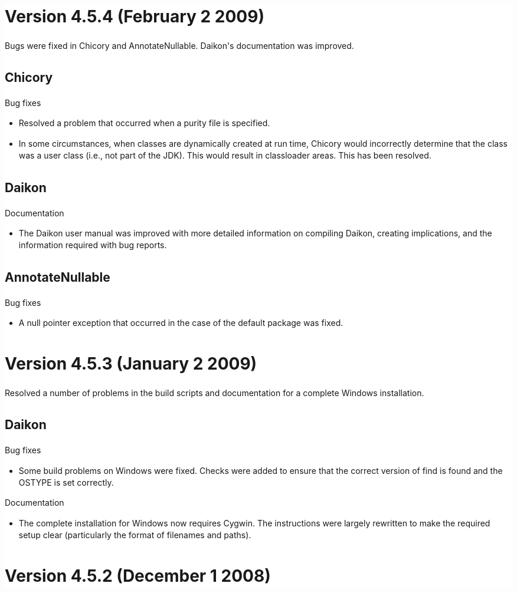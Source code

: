 Version 4.5.4 (February 2 2009)
===============================

Bugs were fixed in Chicory and AnnotateNullable.  Daikon's
documentation was improved.

Chicory
-------

Bug fixes

* Resolved a problem that occurred when a purity file is specified.

* In some circumstances, when classes are dynamically created at run time,
  Chicory would incorrectly determine that the class was a user class
  (i.e., not part of the JDK).  This would result in classloader areas.
  This has been resolved.

Daikon
------

Documentation

* The Daikon user manual was improved with more detailed information on
  compiling Daikon, creating implications, and the information required
  with bug reports.

AnnotateNullable
----------------

Bug fixes

* A null pointer exception that occurred in the case of the default package
  was fixed.

Version 4.5.3 (January 2 2009)
==============================

Resolved a number of problems in the build scripts and documentation for a
complete Windows installation.

Daikon
------

Bug fixes

* Some build problems on Windows were fixed.  Checks were added to ensure
  that the correct version of find is found and the OSTYPE is set
  correctly.

Documentation

* The complete installation for Windows now requires Cygwin.  The
  instructions were largely rewritten to make the required setup clear
  (particularly the format of filenames and paths).

Version 4.5.2 (December 1 2008)
===============================
